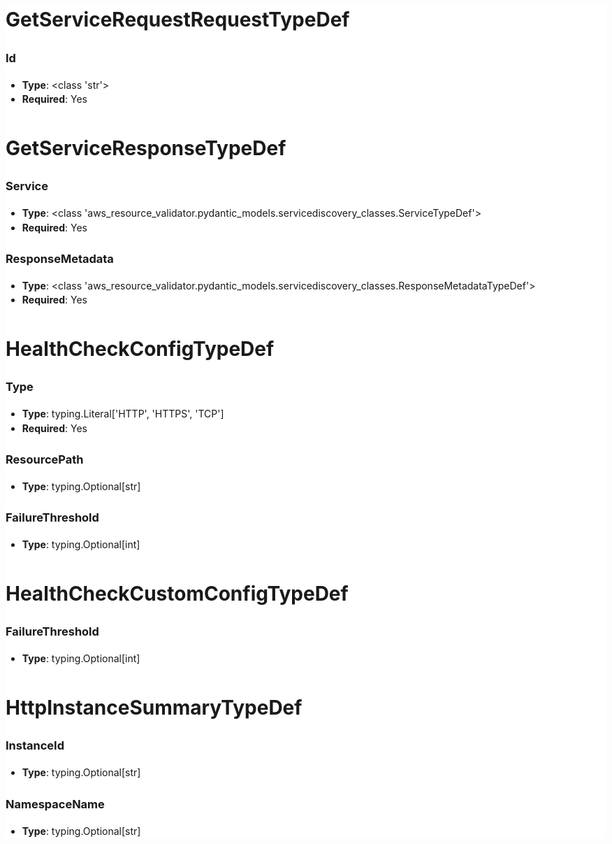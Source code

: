 
# GetServiceRequestRequestTypeDef

### Id
- **Type**: <class 'str'>
- **Required**: Yes


# GetServiceResponseTypeDef

### Service
- **Type**: <class 'aws_resource_validator.pydantic_models.servicediscovery_classes.ServiceTypeDef'>
- **Required**: Yes

### ResponseMetadata
- **Type**: <class 'aws_resource_validator.pydantic_models.servicediscovery_classes.ResponseMetadataTypeDef'>
- **Required**: Yes


# HealthCheckConfigTypeDef

### Type
- **Type**: typing.Literal['HTTP', 'HTTPS', 'TCP']
- **Required**: Yes

### ResourcePath
- **Type**: typing.Optional[str]

### FailureThreshold
- **Type**: typing.Optional[int]


# HealthCheckCustomConfigTypeDef

### FailureThreshold
- **Type**: typing.Optional[int]


# HttpInstanceSummaryTypeDef

### InstanceId
- **Type**: typing.Optional[str]

### NamespaceName
- **Type**: typing.Optional[str]
